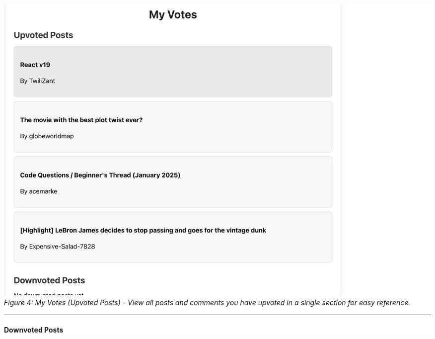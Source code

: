  <img src="./assets/MyVotes-1.png" alt="Upvoted Posts Screenshot" width="700"/>
  <br>
  <i>Figure 4: My Votes (Upvoted Posts) - View all posts and comments you have upvoted in a single section for easy reference.</i>
</p>

---

#### Downvoted Posts
<p align="center">